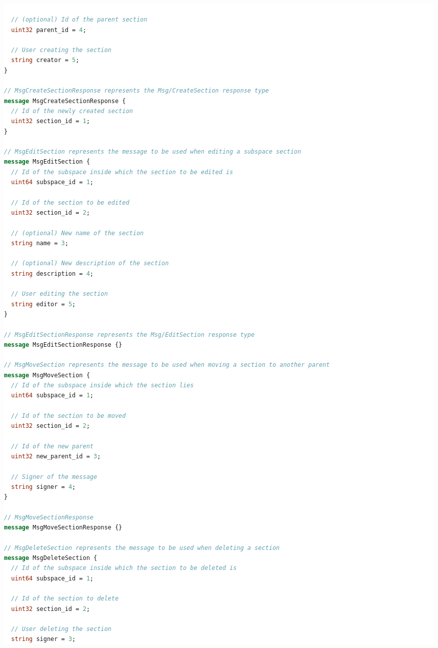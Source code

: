 ```protobuf
  
  // (optional) Id of the parent section 
  uint32 parent_id = 4;
  
  // User creating the section
  string creator = 5;
}

// MsgCreateSectionResponse represents the Msg/CreateSection response type
message MsgCreateSectionResponse {
  // Id of the newly created section
  uint32 section_id = 1;
}

// MsgEditSection represents the message to be used when editing a subspace section
message MsgEditSection {
  // Id of the subspace inside which the section to be edited is
  uint64 subspace_id = 1;
  
  // Id of the section to be edited
  uint32 section_id = 2;
  
  // (optional) New name of the section
  string name = 3;
  
  // (optional) New description of the section
  string description = 4;
  
  // User editing the section
  string editor = 5;
}

// MsgEditSectionResponse represents the Msg/EditSection response type
message MsgEditSectionResponse {}

// MsgMoveSection represents the message to be used when moving a section to another parent
message MsgMoveSection { 
  // Id of the subspace inside which the section lies
  uint64 subspace_id = 1;
  
  // Id of the section to be moved 
  uint32 section_id = 2;
  
  // Id of the new parent 
  uint32 new_parent_id = 3;
  
  // Signer of the message
  string signer = 4;
}

// MsgMoveSectionResponse
message MsgMoveSectionResponse {}

// MsgDeleteSection represents the message to be used when deleting a section
message MsgDeleteSection {
  // Id of the subspace inside which the section to be deleted is
  uint64 subspace_id = 1;
  
  // Id of the section to delete
  uint32 section_id = 2;
  
  // User deleting the section
  string signer = 3;
```